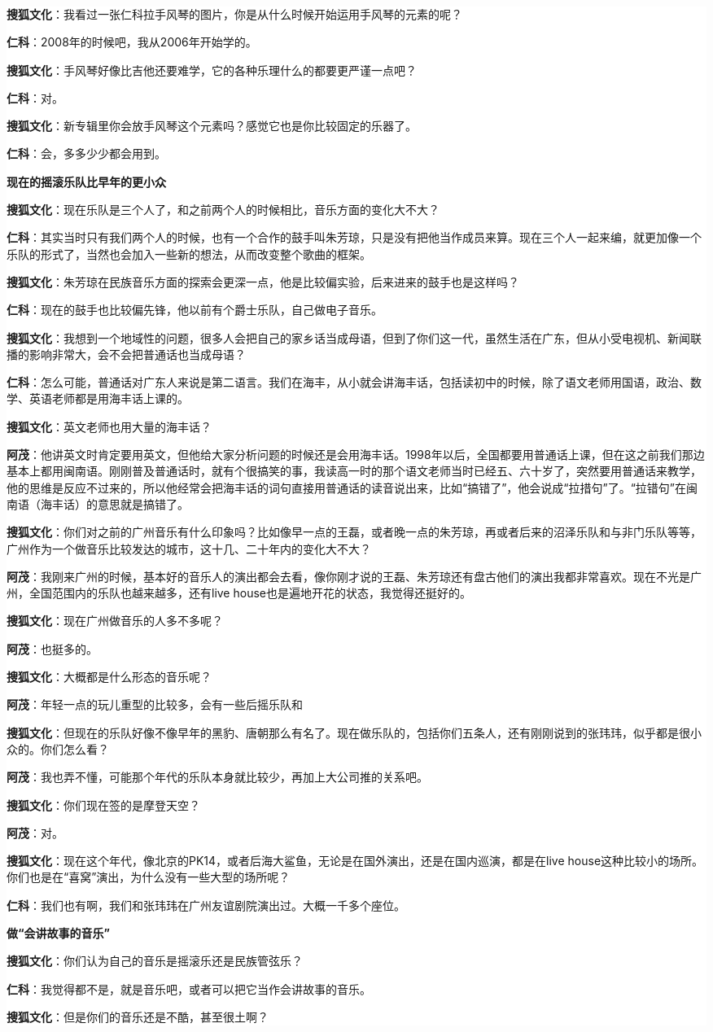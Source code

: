 **搜狐文化**：我看过一张仁科拉手风琴的图片，你是从什么时候开始运用手风琴的元素的呢？

**仁科**：2008年的时候吧，我从2006年开始学的。

**搜狐文化**：手风琴好像比吉他还要难学，它的各种乐理什么的都要更严谨一点吧？

**仁科**：对。

**搜狐文化**：新专辑里你会放手风琴这个元素吗？感觉它也是你比较固定的乐器了。

**仁科**：会，多多少少都会用到。

 **现在的摇滚乐队比早年的更小众**

**搜狐文化**：现在乐队是三个人了，和之前两个人的时候相比，音乐方面的变化大不大？

**仁科**：其实当时只有我们两个人的时候，也有一个合作的鼓手叫朱芳琼，只是没有把他当作成员来算。现在三个人一起来编，就更加像一个乐队的形式了，当然也会加入一些新的想法，从而改变整个歌曲的框架。

**搜狐文化**：朱芳琼在民族音乐方面的探索会更深一点，他是比较偏实验，后来进来的鼓手也是这样吗？

**仁科**：现在的鼓手也比较偏先锋，他以前有个爵士乐队，自己做电子音乐。

**搜狐文化**：我想到一个地域性的问题，很多人会把自己的家乡话当成母语，但到了你们这一代，虽然生活在广东，但从小受电视机、新闻联播的影响非常大，会不会把普通话也当成母语？

**仁科**：怎么可能，普通话对广东人来说是第二语言。我们在海丰，从小就会讲海丰话，包括读初中的时候，除了语文老师用国语，政治、数学、英语老师都是用海丰话上课的。

**搜狐文化**：英文老师也用大量的海丰话？

**阿茂**：他讲英文时肯定要用英文，但他给大家分析问题的时候还是会用海丰话。1998年以后，全国都要用普通话上课，但在这之前我们那边基本上都用闽南语。刚刚普及普通话时，就有个很搞笑的事，我读高一时的那个语文老师当时已经五、六十岁了，突然要用普通话来教学，他的思维是反应不过来的，所以他经常会把海丰话的词句直接用普通话的读音说出来，比如“搞错了”，他会说成“拉措句”了。“拉错句”在闽南语（海丰话）的意思就是搞错了。

**搜狐文化**：你们对之前的广州音乐有什么印象吗？比如像早一点的王磊，或者晚一点的朱芳琼，再或者后来的沼泽乐队和与非门乐队等等，广州作为一个做音乐比较发达的城市，这十几、二十年内的变化大不大？

**阿茂**：我刚来广州的时候，基本好的音乐人的演出都会去看，像你刚才说的王磊、朱芳琼还有盘古他们的演出我都非常喜欢。现在不光是广州，全国范围内的乐队也越来越多，还有live house也是遍地开花的状态，我觉得还挺好的。

**搜狐文化**：现在广州做音乐的人多不多呢？

**阿茂**：也挺多的。

**搜狐文化**：大概都是什么形态的音乐呢？

**阿茂**：年轻一点的玩儿重型的比较多，会有一些后摇乐队和

**搜狐文化**：但现在的乐队好像不像早年的黑豹、唐朝那么有名了。现在做乐队的，包括你们五条人，还有刚刚说到的张玮玮，似乎都是很小众的。你们怎么看？

**阿茂**：我也弄不懂，可能那个年代的乐队本身就比较少，再加上大公司推的关系吧。

**搜狐文化**：你们现在签的是摩登天空？

**阿茂**：对。

**搜狐文化**：现在这个年代，像北京的PK14，或者后海大鲨鱼，无论是在国外演出，还是在国内巡演，都是在live house这种比较小的场所。你们也是在“喜窝”演出，为什么没有一些大型的场所呢？

**仁科**：我们也有啊，我们和张玮玮在广州友谊剧院演出过。大概一千多个座位。

 **做“会讲故事的音乐”**

**搜狐文化**：你们认为自己的音乐是摇滚乐还是民族管弦乐？

**仁科**：我觉得都不是，就是音乐吧，或者可以把它当作会讲故事的音乐。

**搜狐文化**：但是你们的音乐还是不酷，甚至很土啊？
